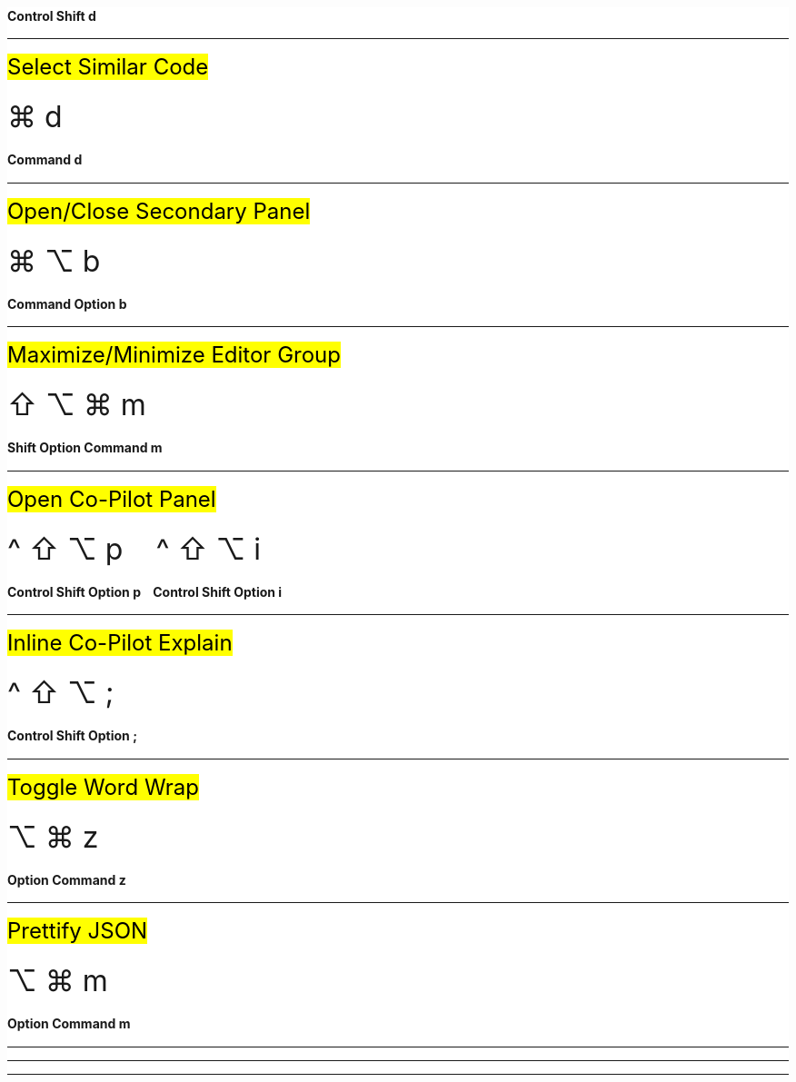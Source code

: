 **Control Shift d**

---

<font size="5"><mark>Select Similar Code</mark></font>

<font size="6">⌘ d</font>

**Command d**

---

<font size="5"><mark>Open/Close Secondary Panel</mark></font>

<font size="6">⌘ ⌥ b</font>

**Command Option b**

---

<font size="5"><mark>Maximize/Minimize Editor Group</mark></font>

<font size="6">⇧ ⌥ ⌘ m</font>

**Shift Option Command m**

---

<font size="5"><mark>Open Co-Pilot Panel</mark></font>

<font size="6">^ ⇧ ⌥ p &nbsp;&nbsp; ^ ⇧ ⌥ i</font>

**Control Shift Option p &nbsp;&nbsp; Control Shift Option i**

---

<font size="5"><mark>Inline Co-Pilot Explain</mark></font>

<font size="6">^ ⇧ ⌥ ;</font>

**Control Shift Option ;**

---

<font size="5"><mark>Toggle Word Wrap</mark></font>

<font size="6">⌥ ⌘ z</font>

**Option Command z**

---

<font size="5"><mark>Prettify JSON</mark></font>

<font size="6">⌥ ⌘ m</font>

**Option Command m**

---

---

---
